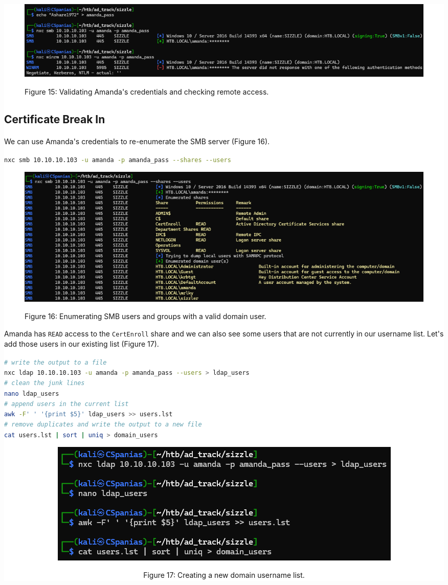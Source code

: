 <figure><img src="../../.gitbook/assets/sizzle_amanda_access.png" alt=""><figcaption><p>Figure 15: Validating Amanda's credentials and checking remote access.</p></figcaption></figure>

## Certificate Break In

We can use Amanda's credentials to re-enumerate the SMB server (Figure 16).

```bash
nxc smb 10.10.10.103 -u amanda -p amanda_pass --shares --users
```

<figure><img src="../../.gitbook/assets/sizzle_amanda_smb_enum.png" alt=""><figcaption><p>Figure 16: Enumerating SMB users and groups with a valid domain user.</p></figcaption></figure>

Amanda has `READ` access to the `CertEnroll` share and we can also see some users that are not currently in our username list. Let's add those users in our existing list (Figure 17).&#x20;

```bash
# write the output to a file
nxc ldap 10.10.10.103 -u amanda -p amanda_pass --users > ldap_users
# clean the junk lines
nano ldap_users
# append users in the current list
awk -F' ' '{print $5}' ldap_users >> users.lst
# remove duplicates and write the output to a new file
cat users.lst | sort | uniq > domain_users
```

<div align="center" data-full-width="false"><figure><img src="../../.gitbook/assets/sizzle_domain_user_list.png" alt=""><figcaption><p>Figure 17: Creating a new domain username list.</p></figcaption></figure></div>
